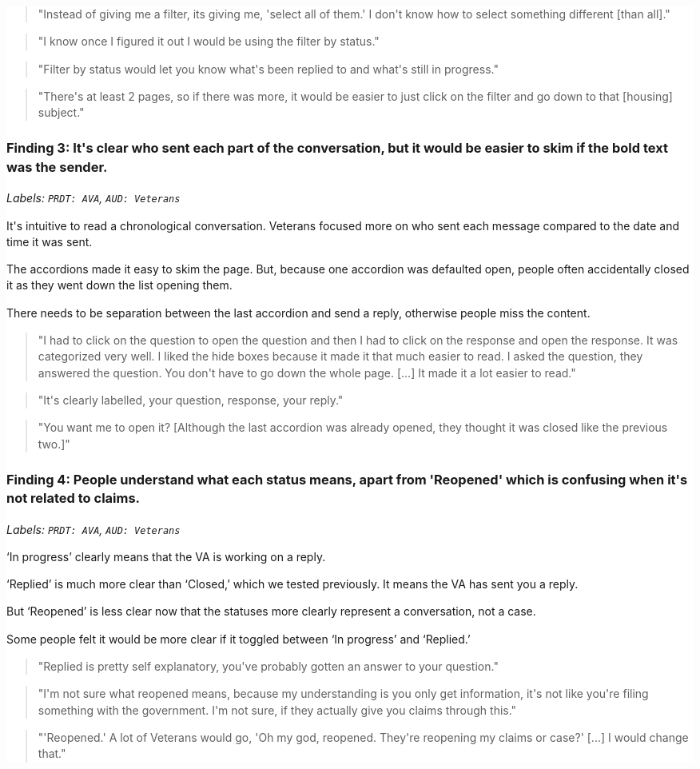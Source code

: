 > "Instead of giving me a filter, its giving me, 'select all of them.' I don't know how to select something different [than all]."

> "I know once I figured it out I would be using the filter by status."

> "Filter by status would let you know what's been replied to and what's still in progress."

> "There's at least 2 pages, so if there was more, it would be easier to just click on the filter and go down to that [housing] subject."

### Finding 3: It's clear who sent each part of the conversation, but it would be easier to skim if the bold text was the sender.

_Labels: `PRDT: AVA`, `AUD: Veterans`_

It's intuitive to read a chronological conversation. Veterans focused more on who sent each message compared to the date and time it was sent.

The accordions made it easy to skim the page. But, because one accordion was defaulted open, people often accidentally closed it as they went down the list opening them.

There needs to be separation  between the last accordion and send a reply, otherwise people miss the content.

> "I had to click on the question to open the question and then I had to click on the response and open the response. It was categorized very well. I liked the hide boxes because it made it that much easier to read. I asked the question, they answered the question. You don't have to go down the whole page. [...] It made it a lot easier to read."

> "It's clearly labelled, your question, response, your reply."

> "You want me to open it? [Although the last accordion was already opened, they thought it was closed like the previous two.]"

### Finding 4: People understand what each status means, apart from 'Reopened' which is confusing when it's not related to claims.

_Labels: `PRDT: AVA`, `AUD: Veterans`_

‘In progress’ clearly means that the VA is working on a reply.

‘Replied’ is much more clear than ‘Closed,’ which we tested previously. It means the VA has sent you a reply.

But ‘Reopened’ is less clear now that the statuses more clearly represent a conversation, not a case. 

Some people felt it would be more clear if it toggled between ‘In progress’ and ‘Replied.’

> "Replied is pretty self explanatory, you've probably gotten an answer to your question."

> "I'm not sure what reopened means, because my understanding is you only get information, it's not like you're filing something with the government. I'm not sure, if they actually give you claims through this."

> "'Reopened.' A lot of Veterans would go, 'Oh my god, reopened. They're reopening my claims or case?' [...] I would change that."
